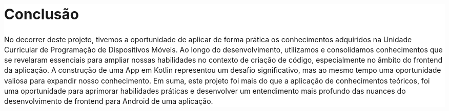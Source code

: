 # Conclusão

No decorrer deste projeto, tivemos a oportunidade de aplicar de forma prática os conhecimentos adquiridos na Unidade Curricular de Programação de Dispositivos Móveis. Ao longo do desenvolvimento, utilizamos e consolidamos conhecimentos que se revelaram essenciais para ampliar nossas habilidades no contexto de criação de código, especialmente no âmbito do frontend da aplicação. 
A construção de uma App em Kotlin representou um desafio significativo, mas ao mesmo tempo uma oportunidade valiosa para expandir nosso conhecimento.
Em suma, este projeto foi mais do que a aplicação de conhecimentos teóricos, foi uma oportunidade para aprimorar habilidades práticas e desenvolver um entendimento mais profundo das nuances do desenvolvimento de frontend para Android de uma aplicação.
